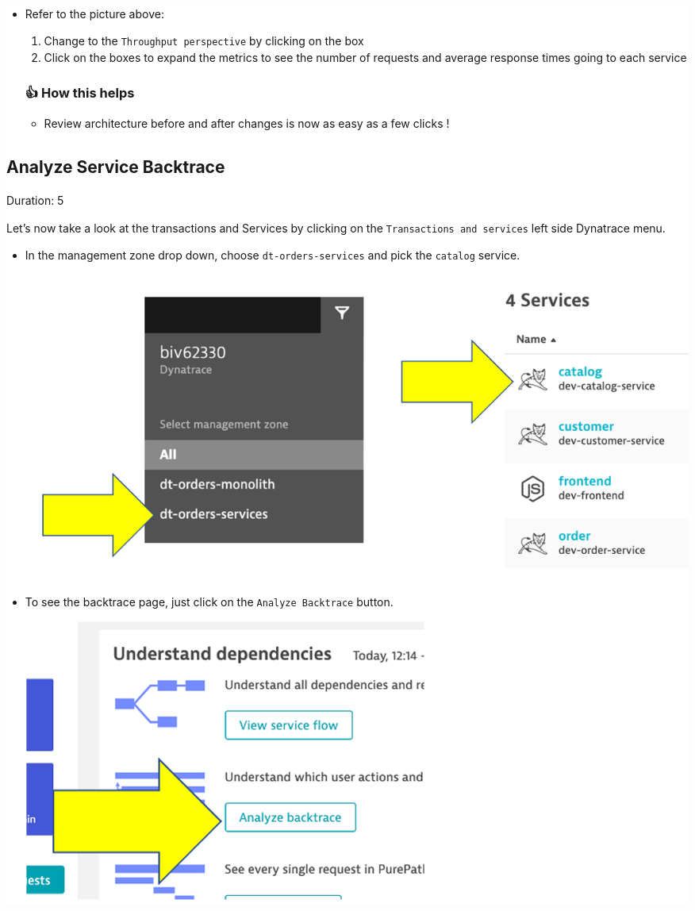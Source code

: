 - Refer to the picture above:
    1. Change to the `Throughput perspective` by clicking on the box
    1. Click on the boxes to expand the metrics to see the number of requests and average response times going to each service

    ### 👍 How this helps
    - Review architecture before and after changes is now as easy as a few clicks !

## Analyze Service Backtrace
Duration: 5

Let’s now take a look at the transactions and Services by clicking on the `Transactions and services` left side Dynatrace menu.

- In the management zone drop down, choose `dt-orders-services` and pick the `catalog` service.

    ![image](img/lab5-service-list-catalog.png)

- To see the backtrace page, just click on the `Analyze Backtrace` button.

    ![image](img/lab5-service-backtrace-arrow.png)
